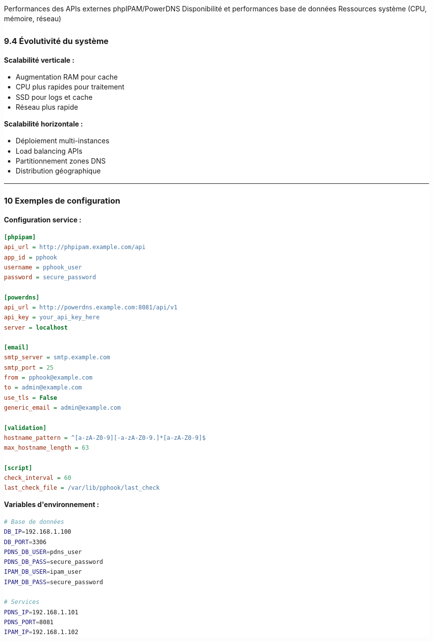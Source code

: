Performances des APIs externes phpIPAM/PowerDNS
Disponibilité et performances base de données
Ressources système (CPU, mémoire, réseau)

### 9.4 Évolutivité du système

**Scalabilité verticale :**
- Augmentation RAM pour cache
- CPU plus rapides pour traitement
- SSD pour logs et cache
- Réseau plus rapide

**Scalabilité horizontale :**
- Déploiement multi-instances
- Load balancing APIs
- Partitionnement zones DNS
- Distribution géographique

---

### 10 Exemples de configuration

**Configuration service :**
```ini
[phpipam]
api_url = http://phpipam.example.com/api
app_id = pphook
username = pphook_user
password = secure_password

[powerdns]
api_url = http://powerdns.example.com:8081/api/v1
api_key = your_api_key_here
server = localhost

[email]
smtp_server = smtp.example.com
smtp_port = 25
from = pphook@example.com
to = admin@example.com
use_tls = False
generic_email = admin@example.com

[validation]
hostname_pattern = ^[a-zA-Z0-9][-a-zA-Z0-9.]*[a-zA-Z0-9]$
max_hostname_length = 63

[script]
check_interval = 60
last_check_file = /var/lib/pphook/last_check
```

**Variables d'environnement :**
```bash
# Base de données
DB_IP=192.168.1.100
DB_PORT=3306
PDNS_DB_USER=pdns_user
PDNS_DB_PASS=secure_password
IPAM_DB_USER=ipam_user
IPAM_DB_PASS=secure_password

# Services
PDNS_IP=192.168.1.101
PDNS_PORT=8081
IPAM_IP=192.168.1.102
```